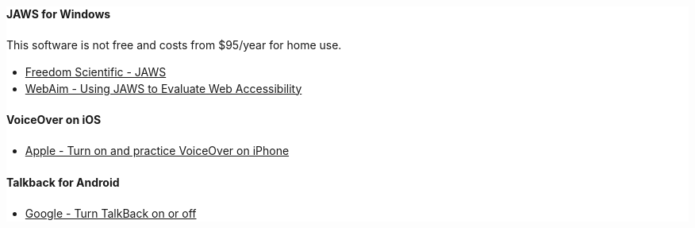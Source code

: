 #### JAWS for Windows

This software is not free and costs from $95/year for home use.

* [Freedom Scientific - JAWS](https://www.freedomscientific.com/products/software/jaws/)
* [WebAim - Using JAWS to Evaluate Web Accessibility](https://webaim.org/articles/jaws/)

#### VoiceOver on iOS

* [Apple - Turn on and practice VoiceOver on iPhone](https://support.apple.com/en-us/HT210076)

#### Talkback for Android

* [Google - Turn TalkBack on or off](https://support.google.com/accessibility/android/answer/6007100?hl%3Den)
